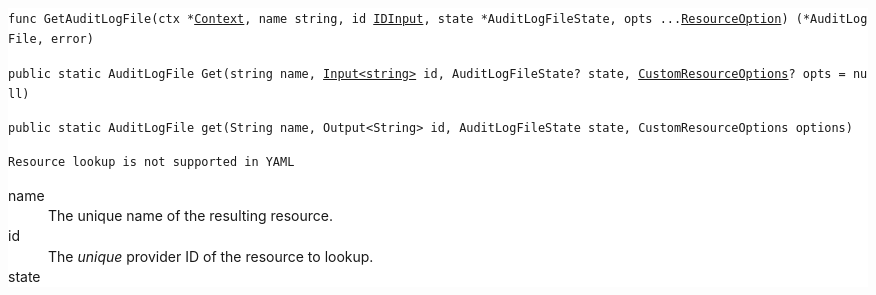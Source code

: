 <div>
<pulumi-choosable type="language" values="go">
<div class="highlight"><pre class="chroma"><code class="language-go" data-lang="go"><span class="k">func </span>GetAuditLogFile<span class="p">(</span><span class="nx">ctx</span><span class="p"> *</span><span class="nx"><a href="https://pkg.go.dev/github.com/pulumi/pulumi/sdk/v3/go/pulumi?tab=doc#Context">Context</a></span><span class="p">,</span> <span class="nx">name</span><span class="p"> </span><span class="nx">string</span><span class="p">,</span> <span class="nx">id</span><span class="p"> </span><span class="nx"><a href="https://pkg.go.dev/github.com/pulumi/pulumi/sdk/v3/go/pulumi?tab=doc#IDInput">IDInput</a></span><span class="p">,</span> <span class="nx">state</span><span class="p"> *</span><span class="nx">AuditLogFileState</span><span class="p">,</span> <span class="nx">opts</span><span class="p"> ...</span><span class="nx"><a href="https://pkg.go.dev/github.com/pulumi/pulumi/sdk/v3/go/pulumi?tab=doc#ResourceOption">ResourceOption</a></span><span class="p">) (*<span class="nx">AuditLogFile</span>, error)</span></code></pre></div>
</pulumi-choosable>
</div>

<div>
<pulumi-choosable type="language" values="csharp">
<div class="highlight"><pre class="chroma"><code class="language-csharp" data-lang="csharp"><span class="k">public static </span><span class="nx">AuditLogFile</span><span class="nf"> Get</span><span class="p">(</span><span class="nx">string</span><span class="p"> </span><span class="nx">name<span class="p">,</span> <span class="nx"><a href="/docs/reference/pkg/dotnet/Pulumi/Pulumi.Input-1.html">Input&lt;string&gt;</a></span><span class="p"> </span><span class="nx">id<span class="p">,</span> <span class="nx">AuditLogFileState</span><span class="p">? </span><span class="nx">state<span class="p">,</span> <span class="nx"><a href="/docs/reference/pkg/dotnet/Pulumi/Pulumi.CustomResourceOptions.html">CustomResourceOptions</a></span><span class="p">? </span><span class="nx">opts = null<span class="p">)</span></code></pre></div>
</pulumi-choosable>
</div>

<div>
<pulumi-choosable type="language" values="java">
<div class="highlight"><pre class="chroma"><code class="language-java" data-lang="java"><span class="k">public static </span><span class="nx">AuditLogFile</span><span class="nf"> get</span><span class="p">(</span><span class="nx">String</span><span class="p"> </span><span class="nx">name<span class="p">,</span> <span class="nx">Output&lt;String&gt;</span><span class="p"> </span><span class="nx">id<span class="p">,</span> <span class="nx">AuditLogFileState</span><span class="p"> </span><span class="nx">state<span class="p">,</span> <span class="nx">CustomResourceOptions</span><span class="p"> </span><span class="nx">options<span class="p">)</span></code></pre></div>
</pulumi-choosable>
</div>

<div>
<pulumi-choosable type="language" values="yaml">
<div class="highlight"><pre class="chroma"><code class="language-yaml" data-lang="yaml">Resource lookup is not supported in YAML</code></pre></div>
</pulumi-choosable>
</div>

<div>
<pulumi-choosable type="language" values="javascript,typescript">

<dl class="resources-properties">
    <dt class="property-required" title="Required">
        <span>name</span>
        <span class="property-indicator"></span>
    </dt>
    <dd>The unique name of the resulting resource.</dd>
    <dt class="property-required" title="Required">
        <span>id</span>
        <span class="property-indicator"></span>
    </dt>
    <dd>The <em>unique</em> provider ID of the resource to lookup.</dd>
    <dt class="property-optional" title="Optional">
        <span>state</span>
        <span class="property-indicator"></span>